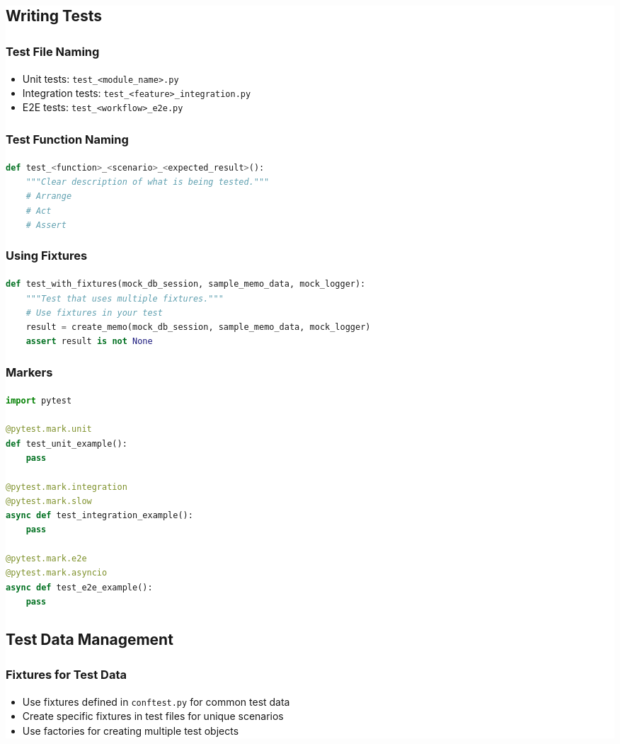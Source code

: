 ## Writing Tests

### Test File Naming
- Unit tests: `test_<module_name>.py`
- Integration tests: `test_<feature>_integration.py`
- E2E tests: `test_<workflow>_e2e.py`

### Test Function Naming
```python
def test_<function>_<scenario>_<expected_result>():
    """Clear description of what is being tested."""
    # Arrange
    # Act
    # Assert
```

### Using Fixtures
```python
def test_with_fixtures(mock_db_session, sample_memo_data, mock_logger):
    """Test that uses multiple fixtures."""
    # Use fixtures in your test
    result = create_memo(mock_db_session, sample_memo_data, mock_logger)
    assert result is not None
```

### Markers
```python
import pytest

@pytest.mark.unit
def test_unit_example():
    pass

@pytest.mark.integration
@pytest.mark.slow
async def test_integration_example():
    pass

@pytest.mark.e2e
@pytest.mark.asyncio
async def test_e2e_example():
    pass
```

## Test Data Management

### Fixtures for Test Data
- Use fixtures defined in `conftest.py` for common test data
- Create specific fixtures in test files for unique scenarios
- Use factories for creating multiple test objects
